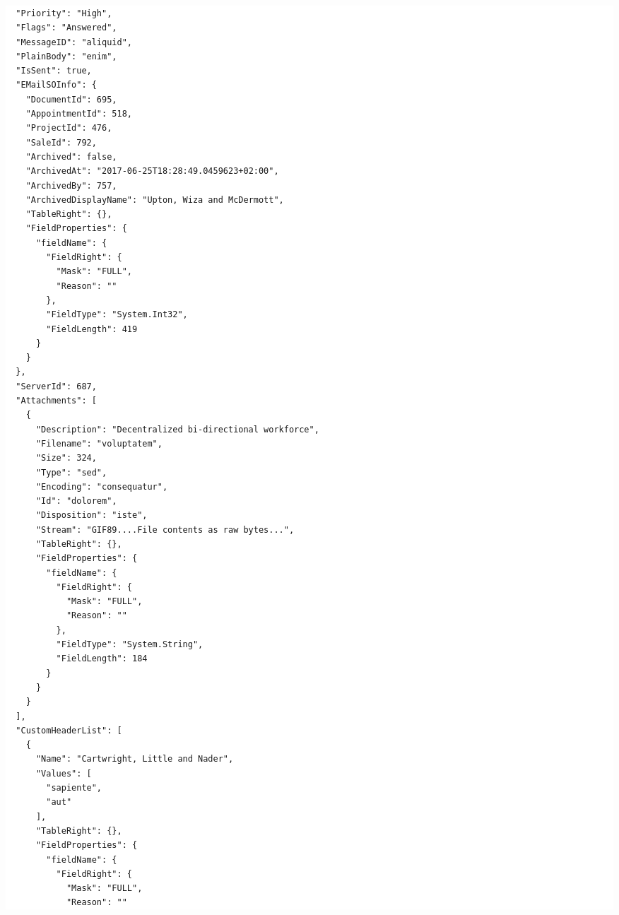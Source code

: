 ```http_
  "Priority": "High",
  "Flags": "Answered",
  "MessageID": "aliquid",
  "PlainBody": "enim",
  "IsSent": true,
  "EMailSOInfo": {
    "DocumentId": 695,
    "AppointmentId": 518,
    "ProjectId": 476,
    "SaleId": 792,
    "Archived": false,
    "ArchivedAt": "2017-06-25T18:28:49.0459623+02:00",
    "ArchivedBy": 757,
    "ArchivedDisplayName": "Upton, Wiza and McDermott",
    "TableRight": {},
    "FieldProperties": {
      "fieldName": {
        "FieldRight": {
          "Mask": "FULL",
          "Reason": ""
        },
        "FieldType": "System.Int32",
        "FieldLength": 419
      }
    }
  },
  "ServerId": 687,
  "Attachments": [
    {
      "Description": "Decentralized bi-directional workforce",
      "Filename": "voluptatem",
      "Size": 324,
      "Type": "sed",
      "Encoding": "consequatur",
      "Id": "dolorem",
      "Disposition": "iste",
      "Stream": "GIF89....File contents as raw bytes...",
      "TableRight": {},
      "FieldProperties": {
        "fieldName": {
          "FieldRight": {
            "Mask": "FULL",
            "Reason": ""
          },
          "FieldType": "System.String",
          "FieldLength": 184
        }
      }
    }
  ],
  "CustomHeaderList": [
    {
      "Name": "Cartwright, Little and Nader",
      "Values": [
        "sapiente",
        "aut"
      ],
      "TableRight": {},
      "FieldProperties": {
        "fieldName": {
          "FieldRight": {
            "Mask": "FULL",
            "Reason": ""
```